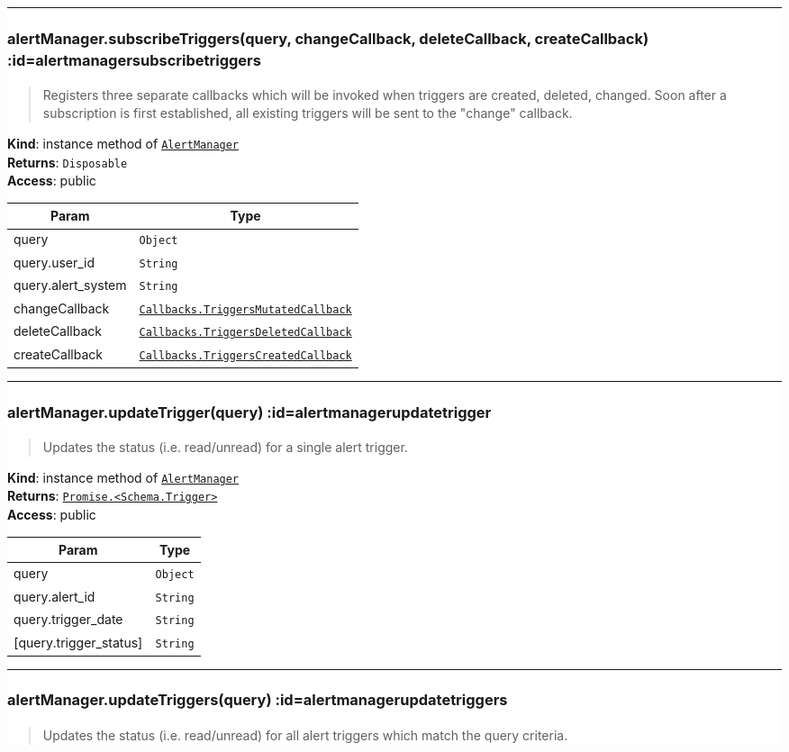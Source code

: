 
* * *

### alertManager.subscribeTriggers(query, changeCallback, deleteCallback, createCallback) :id=alertmanagersubscribetriggers
> Registers three separate callbacks which will be invoked when triggers are created,
> deleted, changed. Soon after a subscription is first established, all existing
> triggers will be sent to the &quot;change&quot; callback.

**Kind**: instance method of [<code>AlertManager</code>](#AlertManager)  
**Returns**: <code>Disposable</code>  
**Access**: public  

| Param | Type |
| --- | --- |
| query | <code>Object</code> | 
| query.user_id | <code>String</code> | 
| query.alert_system | <code>String</code> | 
| changeCallback | [<code>Callbacks.TriggersMutatedCallback</code>](/content/sdk/lib-callbacks?id=callbackstriggersmutatedcallback) | 
| deleteCallback | [<code>Callbacks.TriggersDeletedCallback</code>](/content/sdk/lib-callbacks?id=callbackstriggersdeletedcallback) | 
| createCallback | [<code>Callbacks.TriggersCreatedCallback</code>](/content/sdk/lib-callbacks?id=callbackstriggerscreatedcallback) | 


* * *

### alertManager.updateTrigger(query) :id=alertmanagerupdatetrigger
> Updates the status (i.e. read/unread) for a single alert trigger.

**Kind**: instance method of [<code>AlertManager</code>](#AlertManager)  
**Returns**: [<code>Promise.&lt;Schema.Trigger&gt;</code>](/content/sdk/lib-data?id=schematrigger)  
**Access**: public  

| Param | Type |
| --- | --- |
| query | <code>Object</code> | 
| query.alert_id | <code>String</code> | 
| query.trigger_date | <code>String</code> | 
| [query.trigger_status] | <code>String</code> | 


* * *

### alertManager.updateTriggers(query) :id=alertmanagerupdatetriggers
> Updates the status (i.e. read/unread) for all alert triggers which match
> the query criteria.
